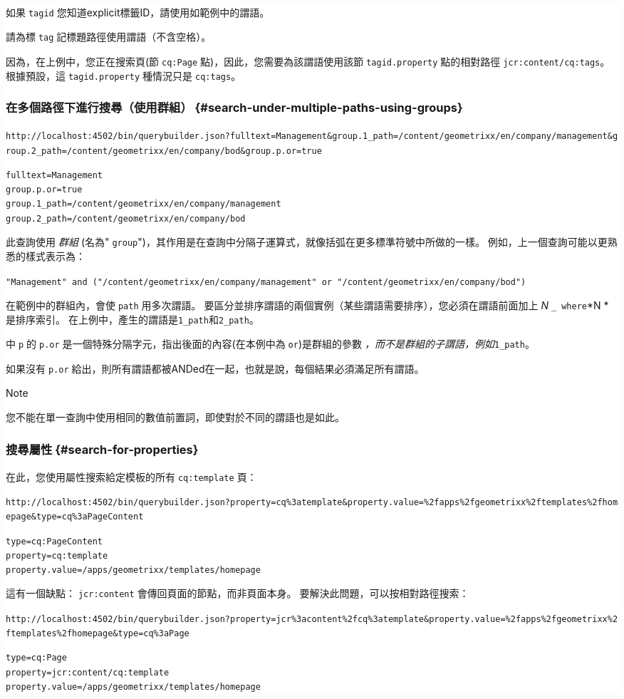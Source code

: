 如果 `tagid` 您知道explicit標籤ID，請使用如範例中的謂語。

請為標 `tag` 記標題路徑使用謂語（不含空格）。

因為，在上例中，您正在搜索頁(節 `cq:Page` 點)，因此，您需要為該謂語使用該節 `tagid.property` 點的相對路徑 `jcr:content/cq:tags`。 根據預設，這 `tagid.property` 種情況只是 `cq:tags`。

### 在多個路徑下進行搜尋（使用群組） {#search-under-multiple-paths-using-groups}

`http://localhost:4502/bin/querybuilder.json?fulltext=Management&group.1_path=/content/geometrixx/en/company/management&group.2_path=/content/geometrixx/en/company/bod&group.p.or=true`

```xml
fulltext=Management
group.p.or=true
group.1_path=/content/geometrixx/en/company/management
group.2_path=/content/geometrixx/en/company/bod
```

此查詢使用 *群組* (名為&quot; `group`&quot;)，其作用是在查詢中分隔子運算式，就像括弧在更多標準符號中所做的一樣。 例如，上一個查詢可能以更熟悉的樣式表示為：

`"Management" and ("/content/geometrixx/en/company/management" or "/content/geometrixx/en/company/bod")`

在範例中的群組內，會使 `path` 用多次謂語。 要區分並排序謂語的兩個實例（某些謂語需要排序），您必須在謂語前面加上 *N* `_ where`*N *是排序索引。 在上例中，產生的謂語是`1_path`和`2_path`。

中 `p` 的 `p.or` 是一個特殊分隔字元，指出後面的內容(在本例中為 `or`)是群組的參數 *，而不是群組的子謂語，例如*`1_path`。

如果沒有 `p.or` 給出，則所有謂語都被ANDed在一起，也就是說，每個結果必須滿足所有謂語。

>[!NOTE]
>
>您不能在單一查詢中使用相同的數值前置詞，即使對於不同的謂語也是如此。

### 搜尋屬性 {#search-for-properties}

在此，您使用屬性搜索給定模板的所有 `cq:template` 頁：

`http://localhost:4502/bin/querybuilder.json?property=cq%3atemplate&property.value=%2fapps%2fgeometrixx%2ftemplates%2fhomepage&type=cq%3aPageContent`

```xml
type=cq:PageContent
property=cq:template
property.value=/apps/geometrixx/templates/homepage
```

這有一個缺點： `jcr:content` 會傳回頁面的節點，而非頁面本身。 要解決此問題，可以按相對路徑搜索：

`http://localhost:4502/bin/querybuilder.json?property=jcr%3acontent%2fcq%3atemplate&property.value=%2fapps%2fgeometrixx%2ftemplates%2fhomepage&type=cq%3aPage`

```xml
type=cq:Page
property=jcr:content/cq:template
property.value=/apps/geometrixx/templates/homepage
```
